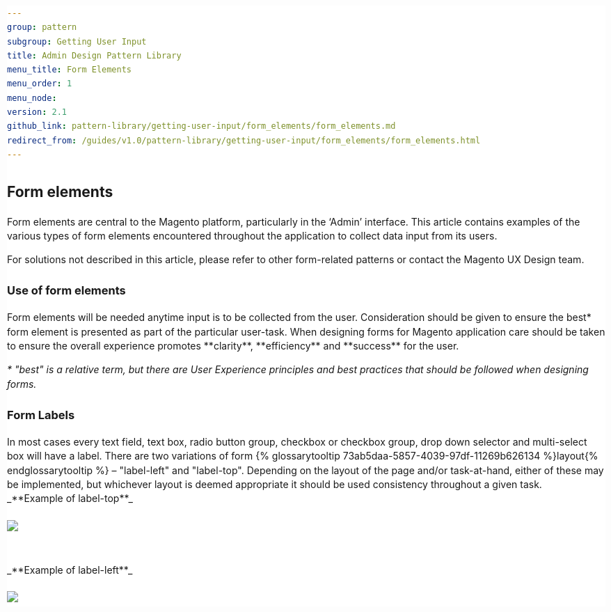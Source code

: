 ```yaml
---
group: pattern
subgroup: Getting User Input
title: Admin Design Pattern Library
menu_title: Form Elements
menu_order: 1
menu_node:
version: 2.1
github_link: pattern-library/getting-user-input/form_elements/form_elements.md
redirect_from: /guides/v1.0/pattern-library/getting-user-input/form_elements/form_elements.html
---
```


## Form elements
Form elements are central to the Magento platform, particularly in the ‘Admin’ interface. This article contains examples of the various types of form elements encountered throughout the application to collect data input from its users.

For solutions not described in this article, please refer to other form-related patterns or contact the Magento UX Design team.

<h3 id="use">Use of form elements</h3>
Form elements will be needed anytime input is to be collected from the user. Consideration should be given to ensure the best* form element is presented as part of the particular user-task. When designing forms for Magento application care should be taken to ensure the overall experience promotes **clarity**, **efficiency** and **success** for the user.


_* "best" is a relative term, but there are User Experience principles and best practices that should be followed when designing forms._

<h3 id="labels">Form Labels</h3>
In most cases every text field, text box, radio button group, checkbox or checkbox group, drop down selector and multi-select box will have a label. There are two variations of form {% glossarytooltip 73ab5daa-5857-4039-97df-11269b626134 %}layout{% endglossarytooltip %} – "label-left" and "label-top". Depending on the layout of the page and/or task-at-hand, either of these may be implemented, but whichever layout is deemed appropriate it should be used consistency throughout a given task.

<br />
_**Example of label-top**_
<br />
<br />
<img src="img/form_sample_horiz.png">
<br />
<br />
<br />
_**Example of label-left**_
<br />
<br />
<img src="img/form_sample_vert.png">
<br />
